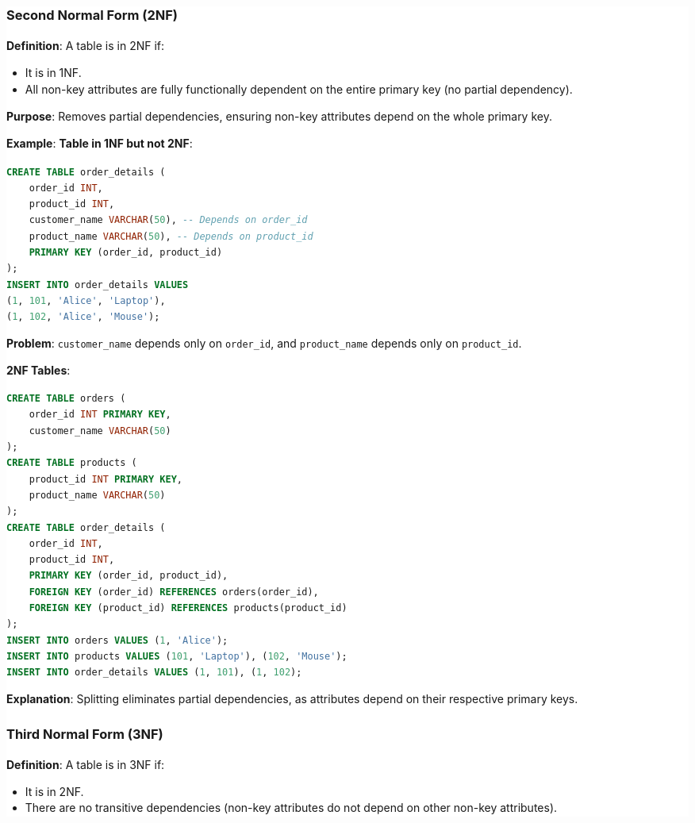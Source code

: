 ### Second Normal Form (2NF)
**Definition**: A table is in 2NF if:
- It is in 1NF.
- All non-key attributes are fully functionally dependent on the entire primary key (no partial dependency).

**Purpose**: Removes partial dependencies, ensuring non-key attributes depend on the whole primary key.

**Example**:
**Table in 1NF but not 2NF**:
```sql
CREATE TABLE order_details (
    order_id INT,
    product_id INT,
    customer_name VARCHAR(50), -- Depends on order_id
    product_name VARCHAR(50), -- Depends on product_id
    PRIMARY KEY (order_id, product_id)
);
INSERT INTO order_details VALUES
(1, 101, 'Alice', 'Laptop'),
(1, 102, 'Alice', 'Mouse');
```
**Problem**: `customer_name` depends only on `order_id`, and `product_name` depends only on `product_id`.

**2NF Tables**:
```sql
CREATE TABLE orders (
    order_id INT PRIMARY KEY,
    customer_name VARCHAR(50)
);
CREATE TABLE products (
    product_id INT PRIMARY KEY,
    product_name VARCHAR(50)
);
CREATE TABLE order_details (
    order_id INT,
    product_id INT,
    PRIMARY KEY (order_id, product_id),
    FOREIGN KEY (order_id) REFERENCES orders(order_id),
    FOREIGN KEY (product_id) REFERENCES products(product_id)
);
INSERT INTO orders VALUES (1, 'Alice');
INSERT INTO products VALUES (101, 'Laptop'), (102, 'Mouse');
INSERT INTO order_details VALUES (1, 101), (1, 102);
```
**Explanation**: Splitting eliminates partial dependencies, as attributes depend on their respective primary keys.

### Third Normal Form (3NF)
**Definition**: A table is in 3NF if:
- It is in 2NF.
- There are no transitive dependencies (non-key attributes do not depend on other non-key attributes).
